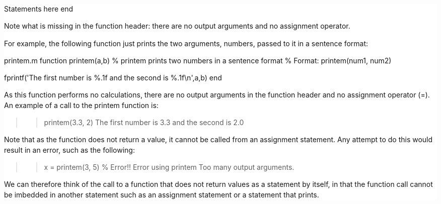 Statements here
end

Note what is missing in the function header: there are no output arguments and no assignment operator.

For example, the following function just prints the two arguments, numbers, passed to it in a sentence format:

printem.m
function printem(a,b)
% printem prints two numbers in a sentence format
% Format: printem(num1, num2)

fprintf('The first number is %.1f and the second is %.1f\n',a,b)
end

As this function performs no calculations, there are no output arguments in the function header and no assignment operator (=).  An example of a call to the printem function is:

>> printem(3.3, 2)
The first number is 3.3 and the second is 2.0

Note that as the function does not return a value, it cannot be called from an assignment statement.  Any attempt to do this would result in an error, such as the following:

>> x = printem(3, 5)  % Error!!
Error using printem
Too many output arguments.

We can therefore think of the call to a function that does not return values as a statement by itself, in that the function call cannot be imbedded in another statement such as an assignment statement or a statement that prints.













